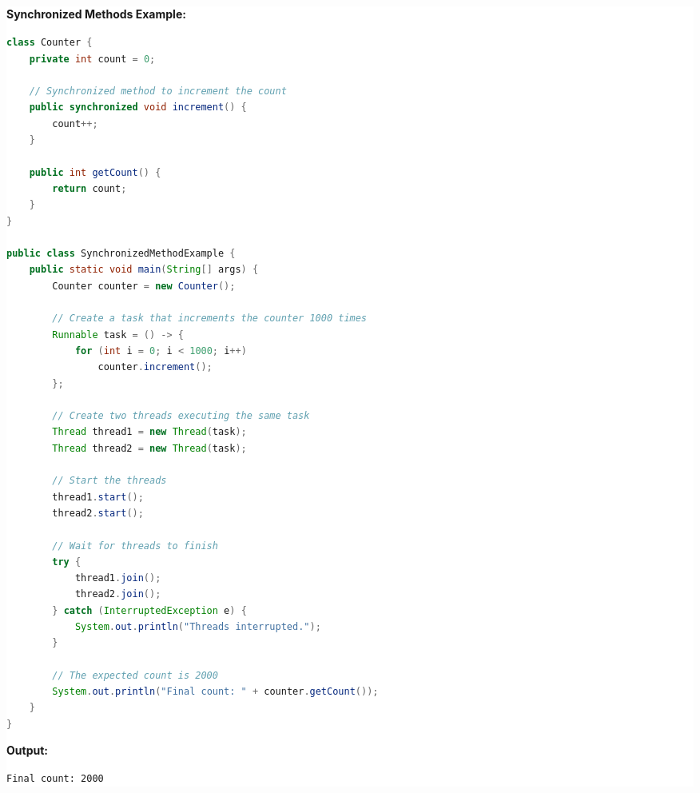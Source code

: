 **Synchronized Methods Example:**

```java
class Counter {
    private int count = 0;

    // Synchronized method to increment the count
    public synchronized void increment() {
        count++;
    }

    public int getCount() {
        return count;
    }
}

public class SynchronizedMethodExample {
    public static void main(String[] args) {
        Counter counter = new Counter();

        // Create a task that increments the counter 1000 times
        Runnable task = () -> {
            for (int i = 0; i < 1000; i++)
                counter.increment();
        };

        // Create two threads executing the same task
        Thread thread1 = new Thread(task);
        Thread thread2 = new Thread(task);

        // Start the threads
        thread1.start();
        thread2.start();

        // Wait for threads to finish
        try {
            thread1.join();
            thread2.join();
        } catch (InterruptedException e) {
            System.out.println("Threads interrupted.");
        }

        // The expected count is 2000
        System.out.println("Final count: " + counter.getCount());
    }
}
```

**Output:**
```
Final count: 2000
```
